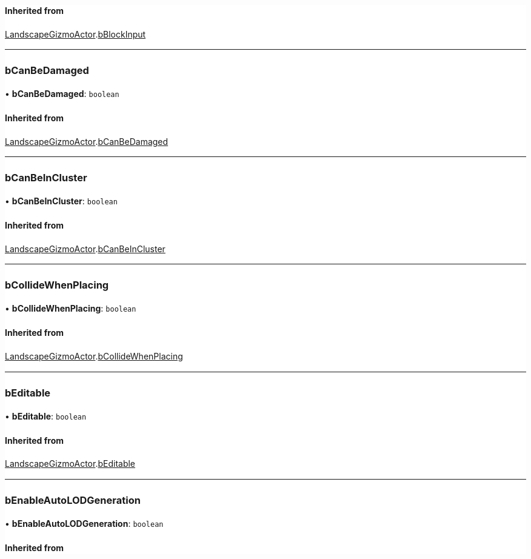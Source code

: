 #### Inherited from

[LandscapeGizmoActor](ue_ue.LandscapeGizmoActor.md).[bBlockInput](ue_ue.LandscapeGizmoActor.md#bblockinput)

___

### bCanBeDamaged

• **bCanBeDamaged**: `boolean`

#### Inherited from

[LandscapeGizmoActor](ue_ue.LandscapeGizmoActor.md).[bCanBeDamaged](ue_ue.LandscapeGizmoActor.md#bcanbedamaged)

___

### bCanBeInCluster

• **bCanBeInCluster**: `boolean`

#### Inherited from

[LandscapeGizmoActor](ue_ue.LandscapeGizmoActor.md).[bCanBeInCluster](ue_ue.LandscapeGizmoActor.md#bcanbeincluster)

___

### bCollideWhenPlacing

• **bCollideWhenPlacing**: `boolean`

#### Inherited from

[LandscapeGizmoActor](ue_ue.LandscapeGizmoActor.md).[bCollideWhenPlacing](ue_ue.LandscapeGizmoActor.md#bcollidewhenplacing)

___

### bEditable

• **bEditable**: `boolean`

#### Inherited from

[LandscapeGizmoActor](ue_ue.LandscapeGizmoActor.md).[bEditable](ue_ue.LandscapeGizmoActor.md#beditable)

___

### bEnableAutoLODGeneration

• **bEnableAutoLODGeneration**: `boolean`

#### Inherited from
